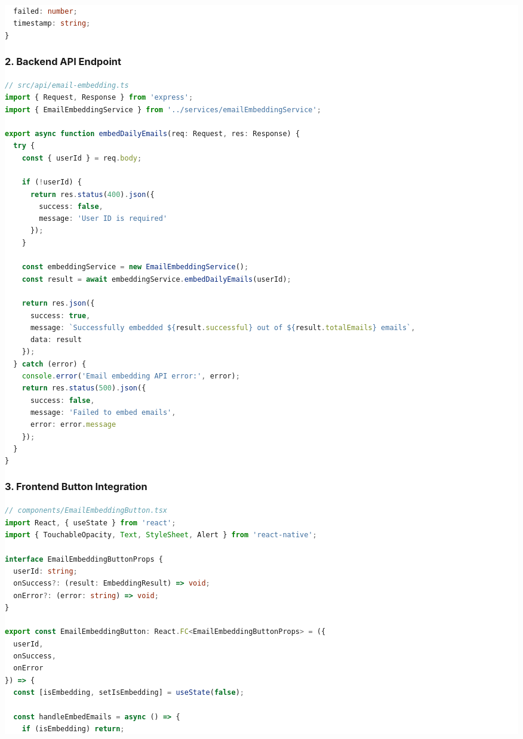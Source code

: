 ```typescript
  failed: number;
  timestamp: string;
}
```

### 2. Backend API Endpoint

```typescript
// src/api/email-embedding.ts
import { Request, Response } from 'express';
import { EmailEmbeddingService } from '../services/emailEmbeddingService';

export async function embedDailyEmails(req: Request, res: Response) {
  try {
    const { userId } = req.body;
    
    if (!userId) {
      return res.status(400).json({
        success: false,
        message: 'User ID is required'
      });
    }

    const embeddingService = new EmailEmbeddingService();
    const result = await embeddingService.embedDailyEmails(userId);

    return res.json({
      success: true,
      message: `Successfully embedded ${result.successful} out of ${result.totalEmails} emails`,
      data: result
    });
  } catch (error) {
    console.error('Email embedding API error:', error);
    return res.status(500).json({
      success: false,
      message: 'Failed to embed emails',
      error: error.message
    });
  }
}
```

### 3. Frontend Button Integration

```typescript
// components/EmailEmbeddingButton.tsx
import React, { useState } from 'react';
import { TouchableOpacity, Text, StyleSheet, Alert } from 'react-native';

interface EmailEmbeddingButtonProps {
  userId: string;
  onSuccess?: (result: EmbeddingResult) => void;
  onError?: (error: string) => void;
}

export const EmailEmbeddingButton: React.FC<EmailEmbeddingButtonProps> = ({
  userId,
  onSuccess,
  onError
}) => {
  const [isEmbedding, setIsEmbedding] = useState(false);

  const handleEmbedEmails = async () => {
    if (isEmbedding) return;
```